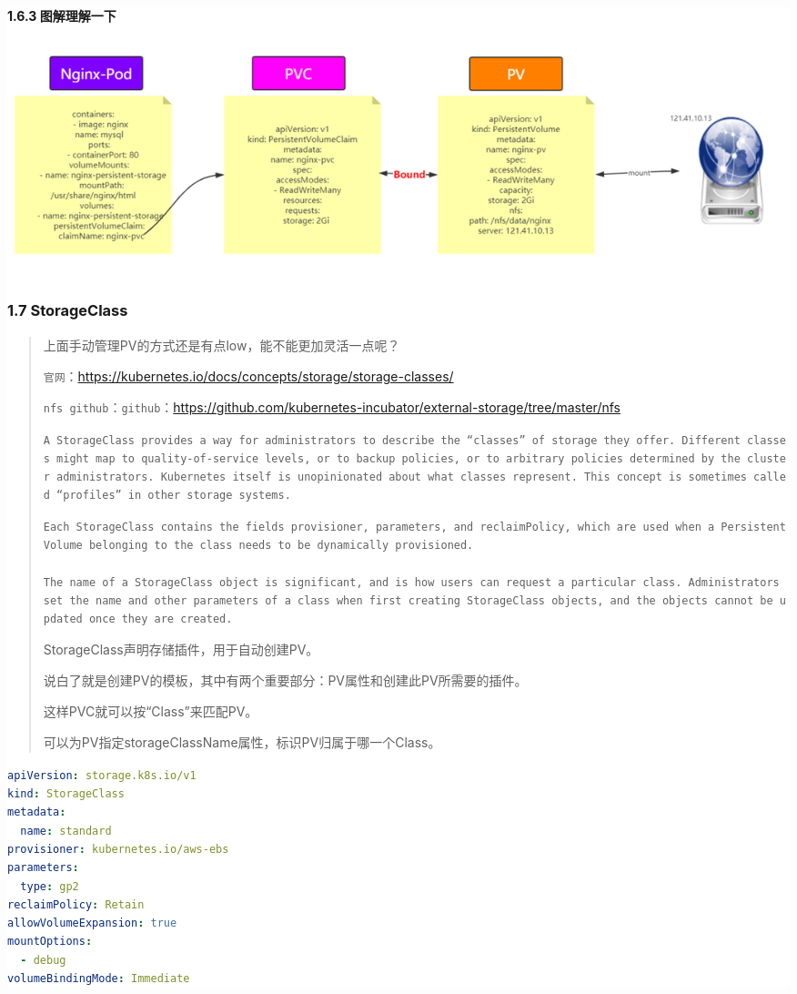 #### 1.6.3 图解理解一下

![image-20191223143710828](assets/image-20191223143710828.png)

### 1.7 StorageClass

> 上面手动管理PV的方式还是有点low，能不能更加灵活一点呢？
>
> `官网`：<https://kubernetes.io/docs/concepts/storage/storage-classes/>
>
> `nfs github`：`github`：<https://github.com/kubernetes-incubator/external-storage/tree/master/nfs>
>
> ```
> A StorageClass provides a way for administrators to describe the “classes” of storage they offer. Different classes might map to quality-of-service levels, or to backup policies, or to arbitrary policies determined by the cluster administrators. Kubernetes itself is unopinionated about what classes represent. This concept is sometimes called “profiles” in other storage systems.
> ```
>
> ```
> Each StorageClass contains the fields provisioner, parameters, and reclaimPolicy, which are used when a PersistentVolume belonging to the class needs to be dynamically provisioned.
> 
> The name of a StorageClass object is significant, and is how users can request a particular class. Administrators set the name and other parameters of a class when first creating StorageClass objects, and the objects cannot be updated once they are created.
> ```
>
> StorageClass声明存储插件，用于自动创建PV。
>
> 说白了就是创建PV的模板，其中有两个重要部分：PV属性和创建此PV所需要的插件。
>
> 这样PVC就可以按“Class”来匹配PV。
>
> 可以为PV指定storageClassName属性，标识PV归属于哪一个Class。

```yaml
apiVersion: storage.k8s.io/v1
kind: StorageClass
metadata:
  name: standard
provisioner: kubernetes.io/aws-ebs
parameters:
  type: gp2
reclaimPolicy: Retain
allowVolumeExpansion: true
mountOptions:
  - debug
volumeBindingMode: Immediate
```
